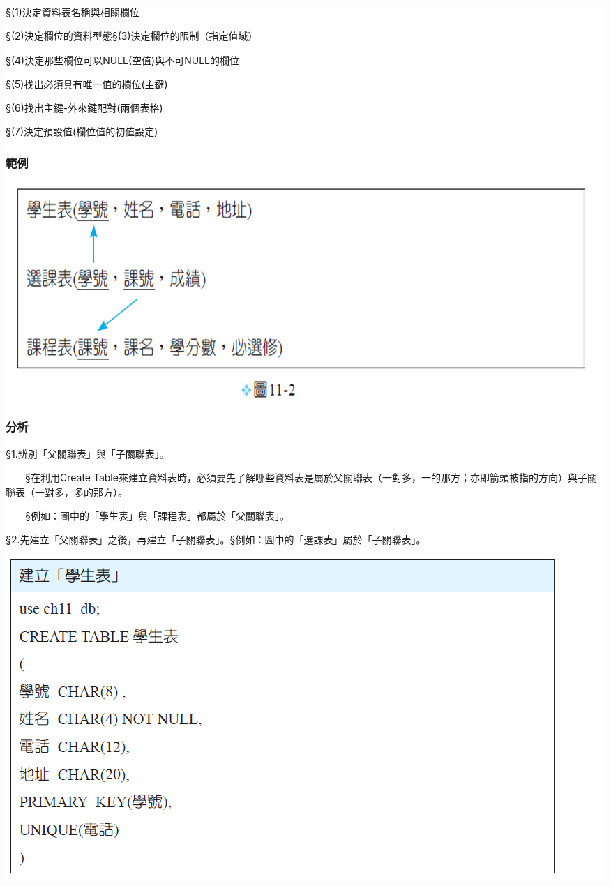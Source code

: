 §\(1\)決定資料表名稱與相關欄位

§\(2\)決定欄位的資料型態§\(3\)決定欄位的限制（指定值域）

§\(4\)決定那些欄位可以NULL\(空值\)與不可NULL的欄位

§\(5\)找出必須具有唯一值的欄位\(主鍵\)

§\(6\)找出主鍵-外來鍵配對\(兩個表格\)

§\(7\)決定預設值\(欄位值的初值設定\)

###  範例

![](.gitbook/assets/image%20%284%29.png)

###  分析

§1.辨別「父關聯表」與「子關聯表」。

　　§在利用Create Table來建立資料表時，必須要先了解哪些資料表是屬於父關聯表（一對多，一的那方；亦即箭頭被指的方向）與子關聯表（一對多，多的那方）。

　　§例如：圖中的「學生表」與「課程表」都屬於「父關聯表」。

§2.先建立「父關聯表」之後，再建立「子關聯表」。§例如：圖中的「選課表」屬於「子關聯表」。

![](.gitbook/assets/image%20%2829%29.png)
